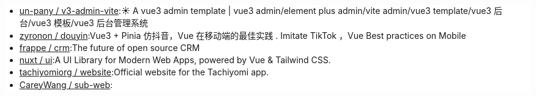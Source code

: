 * [un-pany / v3-admin-vite](https://github.com/un-pany/v3-admin-vite):☀️ A vue3 admin template | vue3 admin/element plus admin/vite admin/vue3 template/vue3 后台/vue3 模板/vue3 后台管理系统
* [zyronon / douyin](https://github.com/zyronon/douyin):Vue3 + Pinia 仿抖音，Vue 在移动端的最佳实践 . Imitate TikTok ，Vue Best practices on Mobile
* [frappe / crm](https://github.com/frappe/crm):The future of open source CRM
* [nuxt / ui](https://github.com/nuxt/ui):A UI Library for Modern Web Apps, powered by Vue & Tailwind CSS.
* [tachiyomiorg / website](https://github.com/tachiyomiorg/website):Official website for the Tachiyomi app.
* [CareyWang / sub-web](https://github.com/CareyWang/sub-web):
